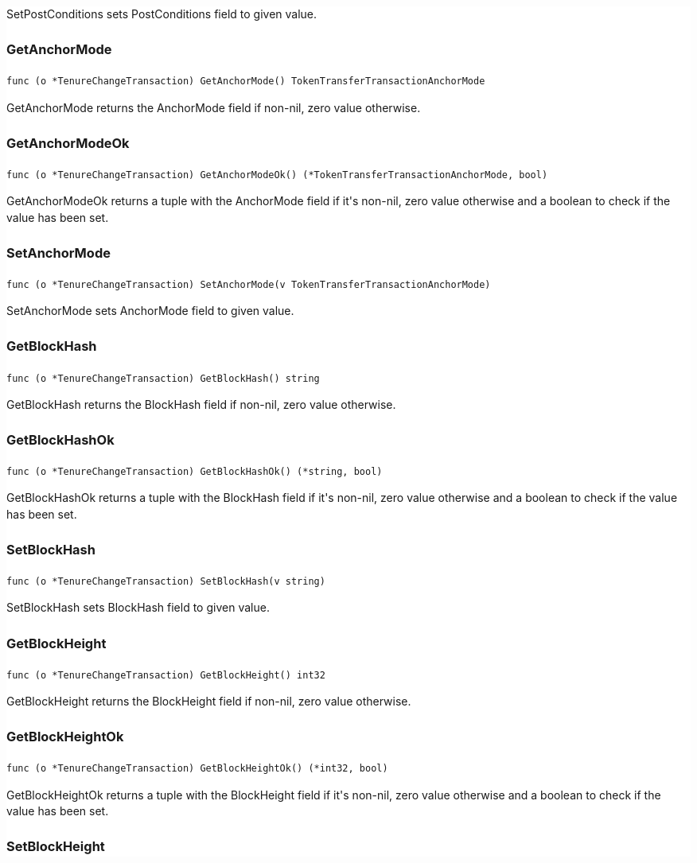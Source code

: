 SetPostConditions sets PostConditions field to given value.


### GetAnchorMode

`func (o *TenureChangeTransaction) GetAnchorMode() TokenTransferTransactionAnchorMode`

GetAnchorMode returns the AnchorMode field if non-nil, zero value otherwise.

### GetAnchorModeOk

`func (o *TenureChangeTransaction) GetAnchorModeOk() (*TokenTransferTransactionAnchorMode, bool)`

GetAnchorModeOk returns a tuple with the AnchorMode field if it's non-nil, zero value otherwise
and a boolean to check if the value has been set.

### SetAnchorMode

`func (o *TenureChangeTransaction) SetAnchorMode(v TokenTransferTransactionAnchorMode)`

SetAnchorMode sets AnchorMode field to given value.


### GetBlockHash

`func (o *TenureChangeTransaction) GetBlockHash() string`

GetBlockHash returns the BlockHash field if non-nil, zero value otherwise.

### GetBlockHashOk

`func (o *TenureChangeTransaction) GetBlockHashOk() (*string, bool)`

GetBlockHashOk returns a tuple with the BlockHash field if it's non-nil, zero value otherwise
and a boolean to check if the value has been set.

### SetBlockHash

`func (o *TenureChangeTransaction) SetBlockHash(v string)`

SetBlockHash sets BlockHash field to given value.


### GetBlockHeight

`func (o *TenureChangeTransaction) GetBlockHeight() int32`

GetBlockHeight returns the BlockHeight field if non-nil, zero value otherwise.

### GetBlockHeightOk

`func (o *TenureChangeTransaction) GetBlockHeightOk() (*int32, bool)`

GetBlockHeightOk returns a tuple with the BlockHeight field if it's non-nil, zero value otherwise
and a boolean to check if the value has been set.

### SetBlockHeight

